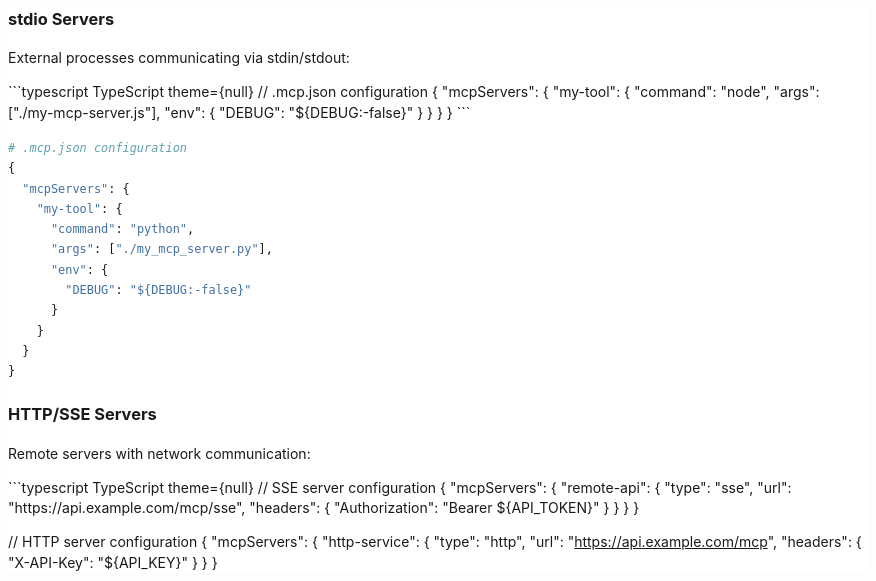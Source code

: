 ### stdio Servers

External processes communicating via stdin/stdout:

<CodeGroup>
  ```typescript TypeScript theme={null}
  // .mcp.json configuration
  {
    "mcpServers": {
      "my-tool": {
        "command": "node",
        "args": ["./my-mcp-server.js"],
        "env": {
          "DEBUG": "${DEBUG:-false}"
        }
      }
    }
  }
  ```

  ```python Python theme={null}
  # .mcp.json configuration
  {
    "mcpServers": {
      "my-tool": {
        "command": "python",
        "args": ["./my_mcp_server.py"],
        "env": {
          "DEBUG": "${DEBUG:-false}"
        }
      }
    }
  }
  ```
</CodeGroup>

### HTTP/SSE Servers

Remote servers with network communication:

<CodeGroup>
  ```typescript TypeScript theme={null}
  // SSE server configuration
  {
    "mcpServers": {
      "remote-api": {
        "type": "sse",
        "url": "https://api.example.com/mcp/sse",
        "headers": {
          "Authorization": "Bearer ${API_TOKEN}"
        }
      }
    }
  }

  // HTTP server configuration
  {
    "mcpServers": {
      "http-service": {
        "type": "http",
        "url": "https://api.example.com/mcp",
        "headers": {
          "X-API-Key": "${API_KEY}"
        }
      }
    }
  ```